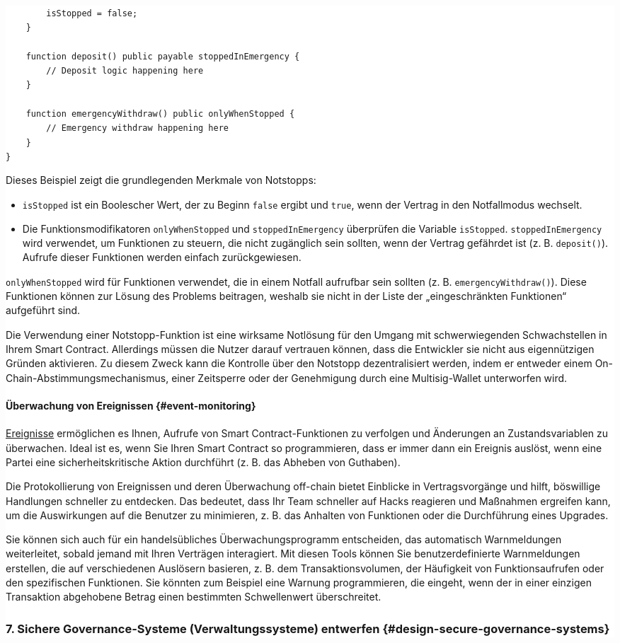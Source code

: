 ```solidity
        isStopped = false;
    }

    function deposit() public payable stoppedInEmergency {
        // Deposit logic happening here
    }

    function emergencyWithdraw() public onlyWhenStopped {
        // Emergency withdraw happening here
    }
}
```

Dieses Beispiel zeigt die grundlegenden Merkmale von Notstopps:

- `isStopped` ist ein Boolescher Wert, der zu Beginn `false` ergibt und `true`, wenn der Vertrag in den Notfallmodus wechselt.

- Die Funktionsmodifikatoren `onlyWhenStopped` und `stoppedInEmergency` überprüfen die Variable `isStopped`. `stoppedInEmergency` wird verwendet, um Funktionen zu steuern, die nicht zugänglich sein sollten, wenn der Vertrag gefährdet ist (z. B. `deposit()`). Aufrufe dieser Funktionen werden einfach zurückgewiesen.

`onlyWhenStopped` wird für Funktionen verwendet, die in einem Notfall aufrufbar sein sollten (z. B. `emergencyWithdraw()`). Diese Funktionen können zur Lösung des Problems beitragen, weshalb sie nicht in der Liste der „eingeschränkten Funktionen“ aufgeführt sind.

Die Verwendung einer Notstopp-Funktion ist eine wirksame Notlösung für den Umgang mit schwerwiegenden Schwachstellen in Ihrem Smart Contract. Allerdings müssen die Nutzer darauf vertrauen können, dass die Entwickler sie nicht aus eigennützigen Gründen aktivieren. Zu diesem Zweck kann die Kontrolle über den Notstopp dezentralisiert werden, indem er entweder einem On-Chain-Abstimmungsmechanismus, einer Zeitsperre oder der Genehmigung durch eine Multisig-Wallet unterworfen wird.

#### Überwachung von Ereignissen {#event-monitoring}

[Ereignisse](https://docs.soliditylang.org/en/v0.8.15/contracts.html#events) ermöglichen es Ihnen, Aufrufe von Smart Contract-Funktionen zu verfolgen und Änderungen an Zustandsvariablen zu überwachen. Ideal ist es, wenn Sie Ihren Smart Contract so programmieren, dass er immer dann ein Ereignis auslöst, wenn eine Partei eine sicherheitskritische Aktion durchführt (z. B. das Abheben von Guthaben).

Die Protokollierung von Ereignissen und deren Überwachung off-chain bietet Einblicke in Vertragsvorgänge und hilft, böswillige Handlungen schneller zu entdecken. Das bedeutet, dass Ihr Team schneller auf Hacks reagieren und Maßnahmen ergreifen kann, um die Auswirkungen auf die Benutzer zu minimieren, z. B. das Anhalten von Funktionen oder die Durchführung eines Upgrades.

Sie können sich auch für ein handelsübliches Überwachungsprogramm entscheiden, das automatisch Warnmeldungen weiterleitet, sobald jemand mit Ihren Verträgen interagiert. Mit diesen Tools können Sie benutzerdefinierte Warnmeldungen erstellen, die auf verschiedenen Auslösern basieren, z. B. dem Transaktionsvolumen, der Häufigkeit von Funktionsaufrufen oder den spezifischen Funktionen. Sie könnten zum Beispiel eine Warnung programmieren, die eingeht, wenn der in einer einzigen Transaktion abgehobene Betrag einen bestimmten Schwellenwert überschreitet.

### 7. Sichere Governance-Systeme (Verwaltungssysteme) entwerfen {#design-secure-governance-systems}
